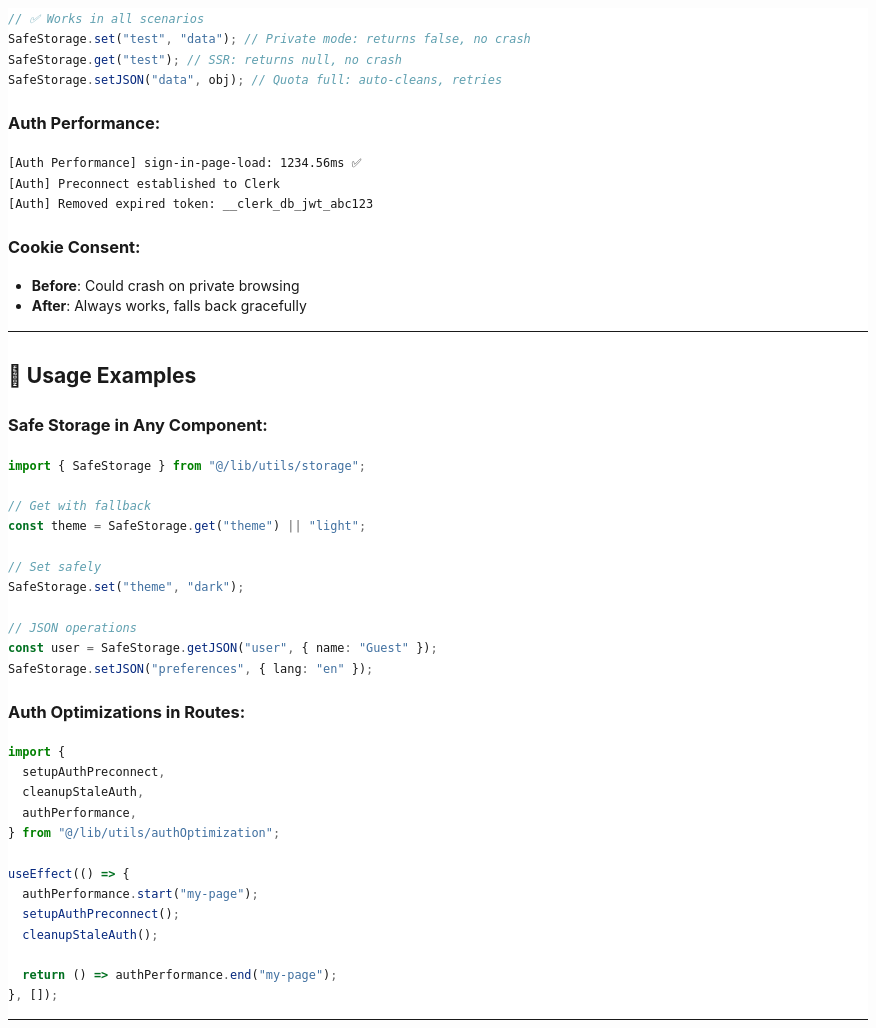 ```typescript
// ✅ Works in all scenarios
SafeStorage.set("test", "data"); // Private mode: returns false, no crash
SafeStorage.get("test"); // SSR: returns null, no crash
SafeStorage.setJSON("data", obj); // Quota full: auto-cleans, retries
```

### Auth Performance:

```
[Auth Performance] sign-in-page-load: 1234.56ms ✅
[Auth] Preconnect established to Clerk
[Auth] Removed expired token: __clerk_db_jwt_abc123
```

### Cookie Consent:

- **Before**: Could crash on private browsing
- **After**: Always works, falls back gracefully

---

## 📝 Usage Examples

### Safe Storage in Any Component:

```typescript
import { SafeStorage } from "@/lib/utils/storage";

// Get with fallback
const theme = SafeStorage.get("theme") || "light";

// Set safely
SafeStorage.set("theme", "dark");

// JSON operations
const user = SafeStorage.getJSON("user", { name: "Guest" });
SafeStorage.setJSON("preferences", { lang: "en" });
```

### Auth Optimizations in Routes:

```typescript
import {
  setupAuthPreconnect,
  cleanupStaleAuth,
  authPerformance,
} from "@/lib/utils/authOptimization";

useEffect(() => {
  authPerformance.start("my-page");
  setupAuthPreconnect();
  cleanupStaleAuth();

  return () => authPerformance.end("my-page");
}, []);
```

---